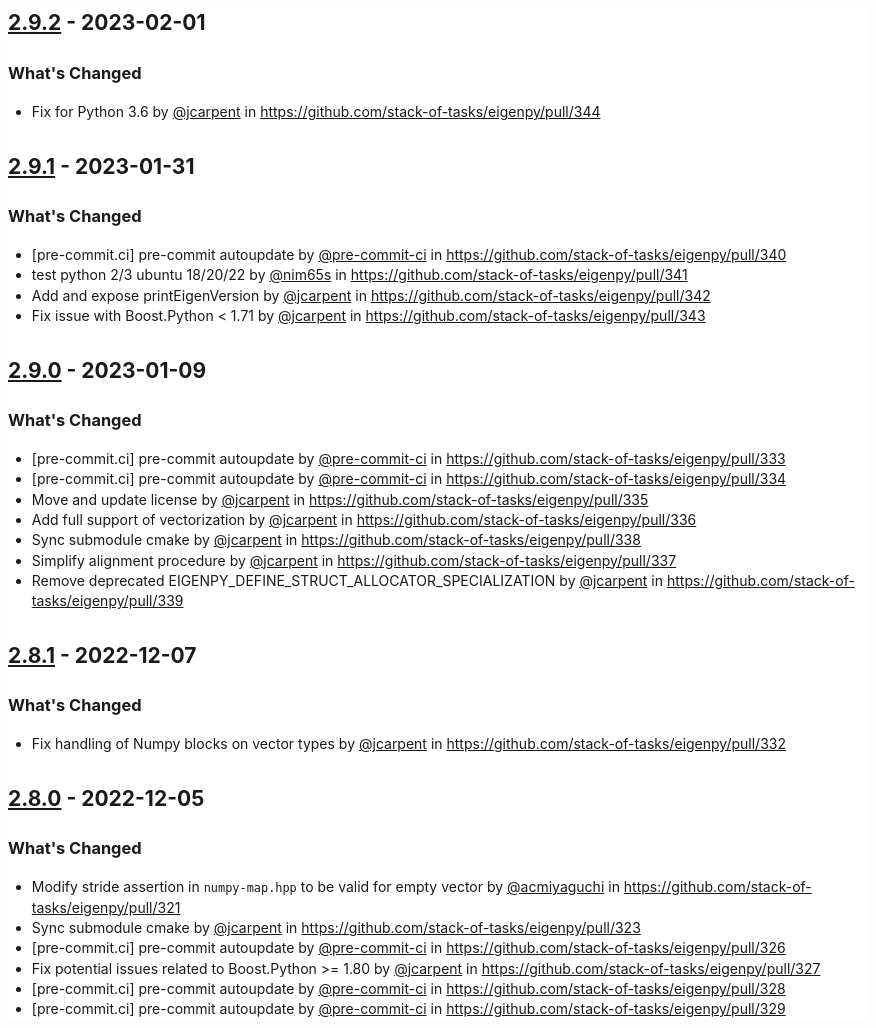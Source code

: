 
## [2.9.2] - 2023-02-01

### What's Changed
* Fix for Python 3.6 by [@jcarpent](https://github.com/jcarpent) in https://github.com/stack-of-tasks/eigenpy/pull/344

## [2.9.1] - 2023-01-31

### What's Changed
* [pre-commit.ci] pre-commit autoupdate by [@pre-commit-ci](https://github.com/pre-commit-ci) in https://github.com/stack-of-tasks/eigenpy/pull/340
* test python 2/3 ubuntu 18/20/22 by [@nim65s](https://github.com/nim65s) in https://github.com/stack-of-tasks/eigenpy/pull/341
* Add and expose printEigenVersion by [@jcarpent](https://github.com/jcarpent) in https://github.com/stack-of-tasks/eigenpy/pull/342
* Fix issue with Boost.Python < 1.71 by [@jcarpent](https://github.com/jcarpent) in https://github.com/stack-of-tasks/eigenpy/pull/343

## [2.9.0] - 2023-01-09

### What's Changed
* [pre-commit.ci] pre-commit autoupdate by [@pre-commit-ci](https://github.com/pre-commit-ci) in https://github.com/stack-of-tasks/eigenpy/pull/333
* [pre-commit.ci] pre-commit autoupdate by [@pre-commit-ci](https://github.com/pre-commit-ci) in https://github.com/stack-of-tasks/eigenpy/pull/334
* Move and update license by [@jcarpent](https://github.com/jcarpent) in https://github.com/stack-of-tasks/eigenpy/pull/335
* Add full support of vectorization by [@jcarpent](https://github.com/jcarpent) in https://github.com/stack-of-tasks/eigenpy/pull/336
* Sync submodule cmake by [@jcarpent](https://github.com/jcarpent) in https://github.com/stack-of-tasks/eigenpy/pull/338
* Simplify alignment procedure by [@jcarpent](https://github.com/jcarpent) in https://github.com/stack-of-tasks/eigenpy/pull/337
* Remove deprecated EIGENPY_DEFINE_STRUCT_ALLOCATOR_SPECIALIZATION by [@jcarpent](https://github.com/jcarpent) in https://github.com/stack-of-tasks/eigenpy/pull/339

## [2.8.1] - 2022-12-07

### What's Changed
* Fix handling of Numpy blocks on vector types by [@jcarpent](https://github.com/jcarpent) in https://github.com/stack-of-tasks/eigenpy/pull/332

## [2.8.0] - 2022-12-05

### What's Changed
* Modify stride assertion in `numpy-map.hpp` to be valid for empty vector by [@acmiyaguchi](https://github.com/acmiyaguchi) in https://github.com/stack-of-tasks/eigenpy/pull/321
* Sync submodule cmake by [@jcarpent](https://github.com/jcarpent) in https://github.com/stack-of-tasks/eigenpy/pull/323
* [pre-commit.ci] pre-commit autoupdate by [@pre-commit-ci](https://github.com/pre-commit-ci) in https://github.com/stack-of-tasks/eigenpy/pull/326
* Fix potential issues related to Boost.Python >= 1.80 by [@jcarpent](https://github.com/jcarpent) in https://github.com/stack-of-tasks/eigenpy/pull/327
* [pre-commit.ci] pre-commit autoupdate by [@pre-commit-ci](https://github.com/pre-commit-ci) in https://github.com/stack-of-tasks/eigenpy/pull/328
* [pre-commit.ci] pre-commit autoupdate by [@pre-commit-ci](https://github.com/pre-commit-ci) in https://github.com/stack-of-tasks/eigenpy/pull/329

[Unreleased]: https://github.com/stack-of-tasks/eigenpy/compare/v3.5.0...HEAD
[3.5.0]: https://github.com/stack-of-tasks/eigenpy/compare/v3.4.0...v3.5.0
[3.4.0]: https://github.com/stack-of-tasks/eigenpy/compare/v3.3.0...v3.4.0
[3.3.0]: https://github.com/stack-of-tasks/eigenpy/compare/v3.2.0...v3.3.0
[3.2.0]: https://github.com/stack-of-tasks/eigenpy/compare/v3.1.4...v3.2.0
[3.1.4]: https://github.com/stack-of-tasks/eigenpy/compare/v3.1.3...v3.1.4
[3.1.3]: https://github.com/stack-of-tasks/eigenpy/compare/v3.1.2...v3.1.3
[3.1.2]: https://github.com/stack-of-tasks/eigenpy/compare/v3.1.1...v3.1.2
[3.1.1]: https://github.com/stack-of-tasks/eigenpy/compare/v3.1.0...v3.1.1
[3.1.0]: https://github.com/stack-of-tasks/eigenpy/compare/v3.0.0...v3.1.0
[3.0.0]: https://github.com/stack-of-tasks/eigenpy/compare/v2.9.2...v3.0.0
[2.9.2]: https://github.com/stack-of-tasks/eigenpy/compare/v2.9.1...v2.9.2
[2.9.1]: https://github.com/stack-of-tasks/eigenpy/compare/v2.9.0...v2.9.1
[2.9.0]: https://github.com/stack-of-tasks/eigenpy/compare/v2.8.1...v2.9.0
[2.8.1]: https://github.com/stack-of-tasks/eigenpy/compare/v2.8.0...v2.8.1
[2.8.0]: https://github.com/stack-of-tasks/eigenpy/compare/v2.7.14...v2.8.0
[2.7.14]: https://github.com/stack-of-tasks/eigenpy/compare/v2.7.13...v2.7.14
[2.7.13]: https://github.com/stack-of-tasks/eigenpy/compare/v2.7.12...v2.7.13
[2.7.12]: https://github.com/stack-of-tasks/eigenpy/compare/v2.7.11...v2.7.12
[2.7.11]: https://github.com/stack-of-tasks/eigenpy/compare/v2.7.10...v2.7.11
[2.7.10]: https://github.com/stack-of-tasks/eigenpy/compare/v2.7.9...v2.7.10
[2.7.9]: https://github.com/stack-of-tasks/eigenpy/compare/v2.7.8...v2.7.9
[2.7.8]: https://github.com/stack-of-tasks/eigenpy/compare/v2.7.7...v2.7.8
[2.7.7]: https://github.com/stack-of-tasks/eigenpy/compare/v2.7.6...v2.7.7
[2.7.6]: https://github.com/stack-of-tasks/eigenpy/compare/v2.7.5...v2.7.6
[2.7.5]: https://github.com/stack-of-tasks/eigenpy/compare/v2.7.4...v2.7.5
[2.7.4]: https://github.com/stack-of-tasks/eigenpy/compare/v2.7.3...v2.7.4
[2.7.3]: https://github.com/stack-of-tasks/eigenpy/compare/v2.7.2...v2.7.3
[2.7.2]: https://github.com/stack-of-tasks/eigenpy/compare/v2.7.1...v2.7.2
[2.7.1]: https://github.com/stack-of-tasks/eigenpy/compare/v2.7.0...v2.7.1
[2.7.0]: https://github.com/stack-of-tasks/eigenpy/compare/v2.6.11...v2.7.0
[2.6.11]: https://github.com/stack-of-tasks/eigenpy/compare/v2.6.10...v2.6.11
[2.6.10]: https://github.com/stack-of-tasks/eigenpy/compare/v2.6.9...v2.6.10
[2.6.9]: https://github.com/stack-of-tasks/eigenpy/compare/v2.6.8...v2.6.9
[2.6.8]: https://github.com/stack-of-tasks/eigenpy/compare/v2.6.7...v2.6.8
[2.6.7]: https://github.com/stack-of-tasks/eigenpy/compare/v2.6.6...v2.6.7
[2.6.6]: https://github.com/stack-of-tasks/eigenpy/compare/v2.6.5...v2.6.6
[2.6.5]: https://github.com/stack-of-tasks/eigenpy/compare/v2.6.4...v2.6.5
[2.6.4]: https://github.com/stack-of-tasks/eigenpy/compare/v2.6.3...v2.6.4
[2.6.3]: https://github.com/stack-of-tasks/eigenpy/compare/v2.6.2...v2.6.3
[2.6.2]: https://github.com/stack-of-tasks/eigenpy/compare/v2.6.1...v2.6.2
[2.6.1]: https://github.com/stack-of-tasks/eigenpy/compare/v2.6.0...v2.6.1
[2.6.0]: https://github.com/stack-of-tasks/eigenpy/compare/v2.5.0...v2.6.0
[2.5.0]: https://github.com/stack-of-tasks/eigenpy/compare/v2.4.4...v2.5.0
[2.4.4]: https://github.com/stack-of-tasks/eigenpy/compare/v2.4.3...v2.4.4
[2.4.3]: https://github.com/stack-of-tasks/eigenpy/compare/v2.4.2...v2.4.3
[2.4.2]: https://github.com/stack-of-tasks/eigenpy/compare/v2.4.1...v2.4.2
[2.4.1]: https://github.com/stack-of-tasks/eigenpy/compare/v2.4.0...v2.4.1
[2.4.0]: https://github.com/stack-of-tasks/eigenpy/compare/v2.3.2...v2.4.0
[2.3.2]: https://github.com/stack-of-tasks/eigenpy/compare/v2.3.1...v2.3.2
[2.3.1]: https://github.com/stack-of-tasks/eigenpy/compare/v2.3.0...v2.3.1
[2.3.0]: https://github.com/stack-of-tasks/eigenpy/compare/v2.2.2...v2.3.0
[2.2.2]: https://github.com/stack-of-tasks/eigenpy/compare/v2.2.1...v2.2.2
[2.2.1]: https://github.com/stack-of-tasks/eigenpy/compare/v2.2.0...v2.2.1
[2.2.0]: https://github.com/stack-of-tasks/eigenpy/compare/v2.1.2...v2.2.0
[2.1.2]: https://github.com/stack-of-tasks/eigenpy/compare/v2.1.1...v2.1.2
[2.1.1]: https://github.com/stack-of-tasks/eigenpy/compare/v2.1.0...v2.1.1
[2.1.0]: https://github.com/stack-of-tasks/eigenpy/compare/v2.0.3...v2.1.0
[2.0.3]: https://github.com/stack-of-tasks/eigenpy/compare/v2.0.2...v2.0.3
[2.0.2]: https://github.com/stack-of-tasks/eigenpy/compare/v2.0.1...v2.0.2
[2.0.1]: https://github.com/stack-of-tasks/eigenpy/compare/v2.0.0...v2.0.1
[2.0.0]: https://github.com/stack-of-tasks/eigenpy/compare/v1.6.1...v2.0.0
[1.6.13]: https://github.com/stack-of-tasks/eigenpy/compare/v1.6.1...v1.6.1
[1.6.12]: https://github.com/stack-of-tasks/eigenpy/compare/v1.6.1...v1.6.1
[1.6.11]: https://github.com/stack-of-tasks/eigenpy/compare/v1.6.1...v1.6.1
[1.6.10]: https://github.com/stack-of-tasks/eigenpy/compare/v1.6.9...v1.6.1
[1.6.9]: https://github.com/stack-of-tasks/eigenpy/compare/v1.6.8...v1.6.9
[1.6.8]: https://github.com/stack-of-tasks/eigenpy/compare/v1.6.7...v1.6.8
[1.6.7]: https://github.com/stack-of-tasks/eigenpy/compare/v1.6.6...v1.6.7
[1.6.6]: https://github.com/stack-of-tasks/eigenpy/compare/v1.6.5...v1.6.6
[1.6.5]: https://github.com/stack-of-tasks/eigenpy/compare/v1.6.4...v1.6.5
[1.6.4]: https://github.com/stack-of-tasks/eigenpy/compare/v1.6.3...v1.6.4
[1.6.3]: https://github.com/stack-of-tasks/eigenpy/compare/v1.6.2...v1.6.3
[1.6.2]: https://github.com/stack-of-tasks/eigenpy/compare/v1.6.1...v1.6.2
[1.6.1]: https://github.com/stack-of-tasks/eigenpy/compare/v1.6.0...v1.6.1
[1.6.0]: https://github.com/stack-of-tasks/eigenpy/compare/v1.5.8...v1.6.0
[1.5.8]: https://github.com/stack-of-tasks/eigenpy/compare/v1.5.7...v1.5.8
[1.5.7]: https://github.com/stack-of-tasks/eigenpy/compare/v1.5.6...v1.5.7
[1.5.6]: https://github.com/stack-of-tasks/eigenpy/compare/v1.5.5...v1.5.6
[1.5.5]: https://github.com/stack-of-tasks/eigenpy/compare/v1.5.4...v1.5.5
[1.5.4]: https://github.com/stack-of-tasks/eigenpy/compare/v1.5.3...v1.5.4
[1.5.3]: https://github.com/stack-of-tasks/eigenpy/compare/v1.5.2...v1.5.3
[1.5.2]: https://github.com/stack-of-tasks/eigenpy/compare/v1.5.1...v1.5.2
[1.5.1]: https://github.com/stack-of-tasks/eigenpy/compare/v1.5.0...v1.5.1
[1.5.0]: https://github.com/stack-of-tasks/eigenpy/compare/v1.4.5...v1.5.0
[1.4.5]: https://github.com/stack-of-tasks/eigenpy/compare/v1.4.4...v1.4.5
[1.4.4]: https://github.com/stack-of-tasks/eigenpy/compare/v1.4.3...v1.4.4
[1.4.3]: https://github.com/stack-of-tasks/eigenpy/compare/v1.4.2...v1.4.3
[1.4.2]: https://github.com/stack-of-tasks/eigenpy/compare/v1.4.1...v1.4.2
[1.4.1]: https://github.com/stack-of-tasks/eigenpy/compare/v1.4.0...v1.4.1
[1.4.0]: https://github.com/stack-of-tasks/eigenpy/compare/v1.3.3...v1.4.0
[1.3.3]: https://github.com/stack-of-tasks/eigenpy/compare/v1.3.2...v1.3.3
[1.3.2]: https://github.com/stack-of-tasks/eigenpy/compare/v1.3.1...v1.3.2
[1.3.1]: https://github.com/stack-of-tasks/eigenpy/compare/v1.3.0...v1.3.1
[1.3.0]: https://github.com/stack-of-tasks/eigenpy/compare/v1.2.0...v1.3.0
[1.2.0]: https://github.com/stack-of-tasks/eigenpy/compare/v1.1.0...v1.2.0
[1.1.0]: https://github.com/stack-of-tasks/eigenpy/compare/v1.0.1...v1.1.0
[1.0.1]: https://github.com/stack-of-tasks/eigenpy/compare/v1.0.0...v1.0.1
[1.0.0]: https://github.com/stack-of-tasks/eigenpy/releases/tag/v1.0.0